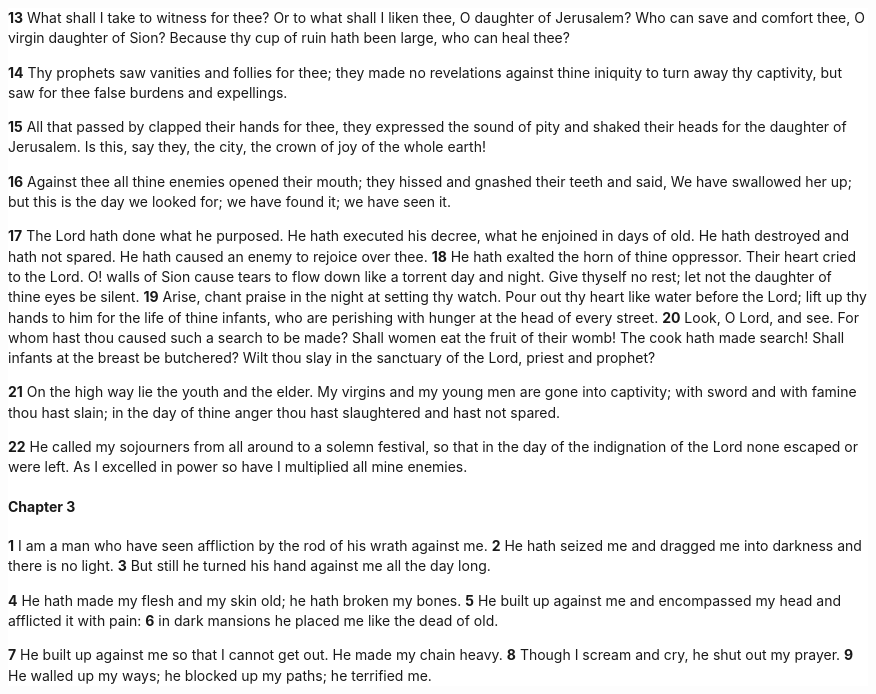  **13** What shall I take to witness for thee? Or to
what shall I liken thee, O daughter of Jerusalem? Who can save and comfort
thee, O virgin daughter of Sion? Because thy cup of ruin hath been large, who
can heal thee?

 **14** Thy prophets saw vanities and follies for thee; they
made no revelations against thine iniquity to turn away thy captivity, but saw
for thee false burdens and expellings.

 **15** All that passed by clapped
their hands for thee, they expressed the sound of pity and shaked their heads
for the daughter of Jerusalem. Is this, say they, the city, the crown of joy of
the whole earth!

 **16** Against thee all thine enemies opened their mouth;
they hissed and gnashed their teeth and said, We have swallowed her up; but
this is the day we looked for; we have found it; we have seen it.

 **17** The
Lord hath done what he purposed. He hath executed his decree, what he enjoined
in days of old. He hath destroyed and hath not spared. He hath caused an enemy
to rejoice over thee. **18** He hath exalted the horn of thine oppressor. Their
heart cried to the Lord. O! walls of Sion cause tears to flow down like a
torrent day and night. Give thyself no rest; let not the daughter of thine eyes
be silent. **19** Arise, chant praise in the night at setting thy watch. Pour
out thy heart like water before the Lord; lift up thy hands to him for the life
of thine infants, who are perishing with hunger at the head of every street.
**20** Look, O Lord, and see. For whom hast thou caused such a search to be
made? Shall women eat the fruit of their womb! The cook hath made search! Shall
infants at the breast be butchered? Wilt thou slay in the sanctuary of the
Lord, priest and prophet?

 **21** On the high way lie the youth and the elder.
My virgins and my young men are gone into captivity; with sword and with famine
thou hast slain; in the day of thine anger thou hast slaughtered and hast not
spared.

 **22** He called my sojourners from all around to a solemn festival,
so that in the day of the indignation of the Lord none escaped or were left. As
I excelled in power so have I multiplied all mine enemies.

#### Chapter 3
**1** I am a man who have seen affliction by the rod of his wrath against me.
**2** He hath seized me and dragged me into darkness and there is no light.
**3** But still he turned his hand against me all the day long.

 **4** He hath
made my flesh and my skin old; he hath broken my bones. **5** He built up
against me and encompassed my head and afflicted it with pain: **6** in dark
mansions he placed me like the dead of old.

 **7** He built up against me so
that I cannot get out. He made my chain heavy. **8** Though I scream and cry,
he shut out my prayer. **9** He walled up my ways; he blocked up my paths; he
terrified me.
